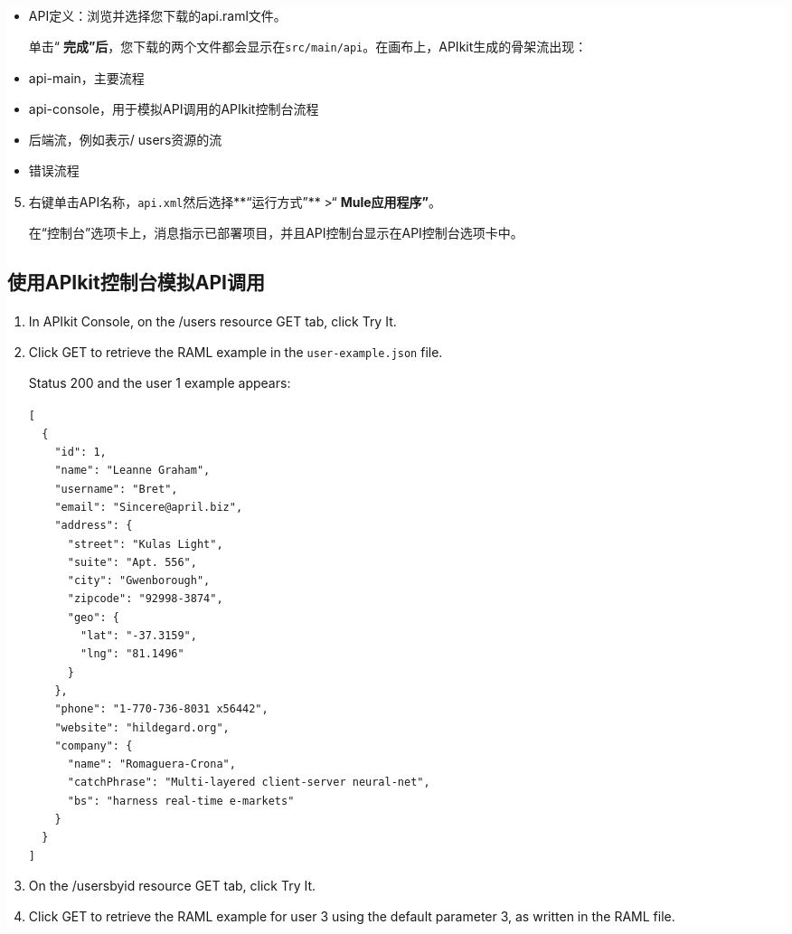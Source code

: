    - API定义：浏览并选择您下载的api.raml文件。

     单击“ **完成”后**，您下载的两个文件都会显示在`src/main/api`。在画布上，APIkit生成的骨架流出现：

   - api-main，主要流程

   - api-console，用于模拟API调用的APIkit控制台流程

   - 后端流，例如表示/ users资源的流

   - 错误流程

5. 右键单击API名称，`api.xml`然后选择**“运行方式”** >“ **Mule应用程序”**。

   在“控制台”选项卡上，消息指示已部署项目，并且API控制台显示在API控制台选项卡中。

## 使用APIkit控制台模拟API调用

1. In APIkit Console, on the /users resource GET tab, click Try It.

2. Click GET to retrieve the RAML example in the `user-example.json` file.

   Status 200 and the user 1 example appears:

   ```
   [
     {
       "id": 1,
       "name": "Leanne Graham",
       "username": "Bret",
       "email": "Sincere@april.biz",
       "address": {
         "street": "Kulas Light",
         "suite": "Apt. 556",
         "city": "Gwenborough",
         "zipcode": "92998-3874",
         "geo": {
           "lat": "-37.3159",
           "lng": "81.1496"
         }
       },
       "phone": "1-770-736-8031 x56442",
       "website": "hildegard.org",
       "company": {
         "name": "Romaguera-Crona",
         "catchPhrase": "Multi-layered client-server neural-net",
         "bs": "harness real-time e-markets"
       }
     }
   ]
   ```

3. On the /usersbyid resource GET tab, click Try It.

4. Click GET to retrieve the RAML example for user 3 using the default parameter 3, as written in the RAML file.
